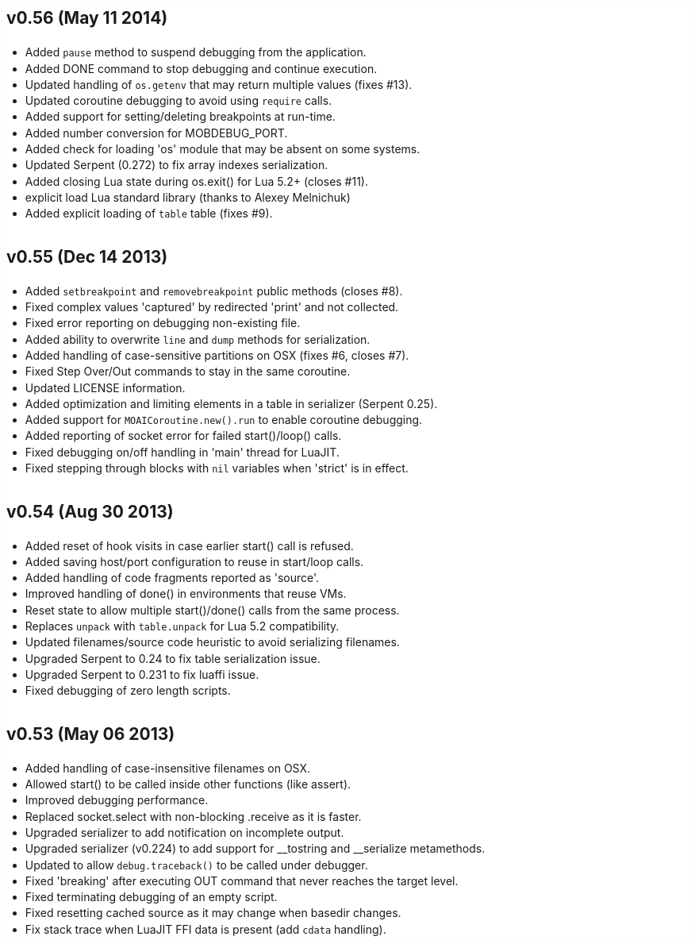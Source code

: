 ## v0.56 (May 11 2014)
  - Added `pause` method to suspend debugging from the application.
  - Added DONE command to stop debugging and continue execution.
  - Updated handling of `os.getenv` that may return multiple values (fixes #13).
  - Updated coroutine debugging to avoid using `require` calls.
  - Added support for setting/deleting breakpoints at run-time.
  - Added number conversion for MOBDEBUG_PORT.
  - Added check for loading 'os' module that may be absent on some systems.
  - Updated Serpent (0.272) to fix array indexes serialization.
  - Added closing Lua state during os.exit() for Lua 5.2+ (closes #11).
  - explicit load Lua standard library (thanks to Alexey Melnichuk)
  - Added explicit loading of `table` table (fixes #9).

## v0.55 (Dec 14 2013)
  - Added `setbreakpoint` and `removebreakpoint` public methods (closes #8).
  - Fixed complex values 'captured' by redirected 'print' and not collected.
  - Fixed error reporting on debugging non-existing file.
  - Added ability to overwrite `line` and `dump` methods for serialization.
  - Added handling of case-sensitive partitions on OSX (fixes #6, closes #7).
  - Fixed Step Over/Out commands to stay in the same coroutine.
  - Updated LICENSE information.
  - Added optimization and limiting elements in a table in serializer (Serpent 0.25).
  - Added support for `MOAICoroutine.new().run` to enable coroutine debugging.
  - Added reporting of socket error for failed start()/loop() calls.
  - Fixed debugging on/off handling in 'main' thread for LuaJIT.
  - Fixed stepping through blocks with `nil` variables when 'strict' is in effect.

## v0.54 (Aug 30 2013)
  - Added reset of hook visits in case earlier start() call is refused.
  - Added saving host/port configuration to reuse in start/loop calls.
  - Added handling of code fragments reported as 'source'.
  - Improved handling of done() in environments that reuse VMs.
  - Reset state to allow multiple start()/done() calls from the same process.
  - Replaces `unpack` with `table.unpack` for Lua 5.2 compatibility.
  - Updated filenames/source code heuristic to avoid serializing filenames.
  - Upgraded Serpent to 0.24 to fix table serialization issue.
  - Upgraded Serpent to 0.231 to fix luaffi issue.
  - Fixed debugging of zero length scripts.

## v0.53 (May 06 2013)
  - Added handling of case-insensitive filenames on OSX.
  - Allowed start() to be called inside other functions (like assert).
  - Improved debugging performance.
  - Replaced socket.select with non-blocking .receive as it is faster.
  - Upgraded serializer to add notification on incomplete output.
  - Upgraded serializer (v0.224) to add support for __tostring and __serialize metamethods.
  - Updated to allow `debug.traceback()` to be called under debugger.
  - Fixed 'breaking' after executing OUT command that never reaches the target level.
  - Fixed terminating debugging of an empty script.
  - Fixed resetting cached source as it may change when basedir changes.
  - Fix stack trace when LuaJIT FFI data is present (add `cdata` handling).
